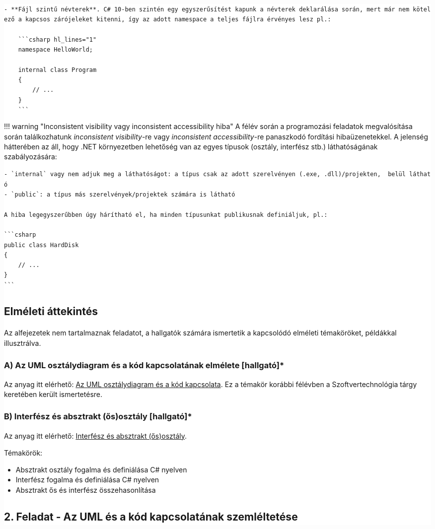    - **Fájl szintű névterek**. C# 10-ben szintén egy egyszerűsítést kapunk a névterek deklarálása során, mert már nem kötelező a kapcsos zárójeleket kitenni, így az adott namespace a teljes fájlra érvényes lesz pl.:

        ```csharp hl_lines="1"
        namespace HelloWorld;

        internal class Program
        {
            // ...
        }
        ```

!!! warning "Inconsistent visibility vagy inconsistent accessibility hiba"
    A félév során a programozási feladatok megvalósítása során találkozhatunk *inconsistent visibility*-re vagy *inconsistent accessibility*-re panaszkodó fordítási hibaüzenetekkel. A jelenség hátterében az áll, hogy .NET környezetben lehetőség van az egyes típusok (osztály, interfész stb.) láthatóságának szabályozására:

    - `internal` vagy nem adjuk meg a láthatóságot: a típus csak az adott szerelvényen (.exe, .dll)/projekten,  belül látható
    - `public`: a típus más szerelvények/projektek számára is látható
    
    A hiba legegyszerűbben úgy hárítható el, ha minden típusunkat publikusnak definiáljuk, pl.:

    ```csharp
    public class HardDisk
    {
        // ...
    }
    ```

## Elméleti áttekintés

Az alfejezetek nem tartalmaznak feladatot, a hallgatók számára ismertetik a kapcsolódó elméleti témaköröket, példákkal illusztrálva.

### A) Az UML osztálydiagram és a kód kapcsolatának elmélete [hallgató]*

Az anyag itt elérhető: [Az UML osztálydiagram és a kód kapcsolata](../../egyeb/uml-kod-kapcsolata/index.md). Ez a témakör korábbi félévben a Szoftvertechnológia tárgy keretében került ismertetésre.

### B) Interfész és absztrakt (ős)osztály [hallgató]*

Az anyag itt elérhető: [Interfész és absztrakt (ős)osztály](../../egyeb/interfesz-es-absztrakt-os/index.md).

Témakörök:

- Absztrakt osztály fogalma és definiálása C# nyelven
- Interfész fogalma és definiálása C# nyelven
- Absztrakt ős és interfész összehasonlítása

## 2. Feladat - Az UML és a kód kapcsolatának szemléltetése
